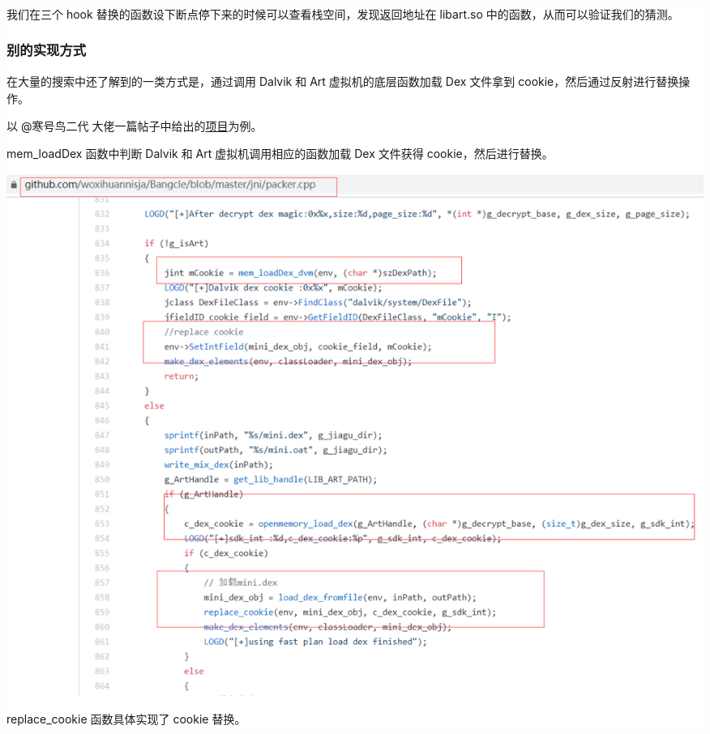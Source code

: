  

我们在三个 hook 替换的函数设下断点停下来的时候可以查看栈空间，发现返回地址在 libart.so 中的函数，从而可以验证我们的猜测。

### 别的实现方式

在大量的搜索中还了解到的一类方式是，通过调用 Dalvik 和 Art 虚拟机的底层函数加载 Dex 文件拿到 cookie，然后通过反射进行替换操作。

 

以 @寒号鸟二代 大佬一篇帖子中给出的[项目](https://bbs.pediy.com/thread-225303.htm)为例。

 

mem_loadDex 函数中判断 Dalvik 和 Art 虚拟机调用相应的函数加载 Dex 文件获得 cookie，然后进行替换。

 

![img](/assets/images/2020-06-23/802108_JYH9F22WEC68JX8.png)

 

replace_cookie 函数具体实现了 cookie 替换。

 
